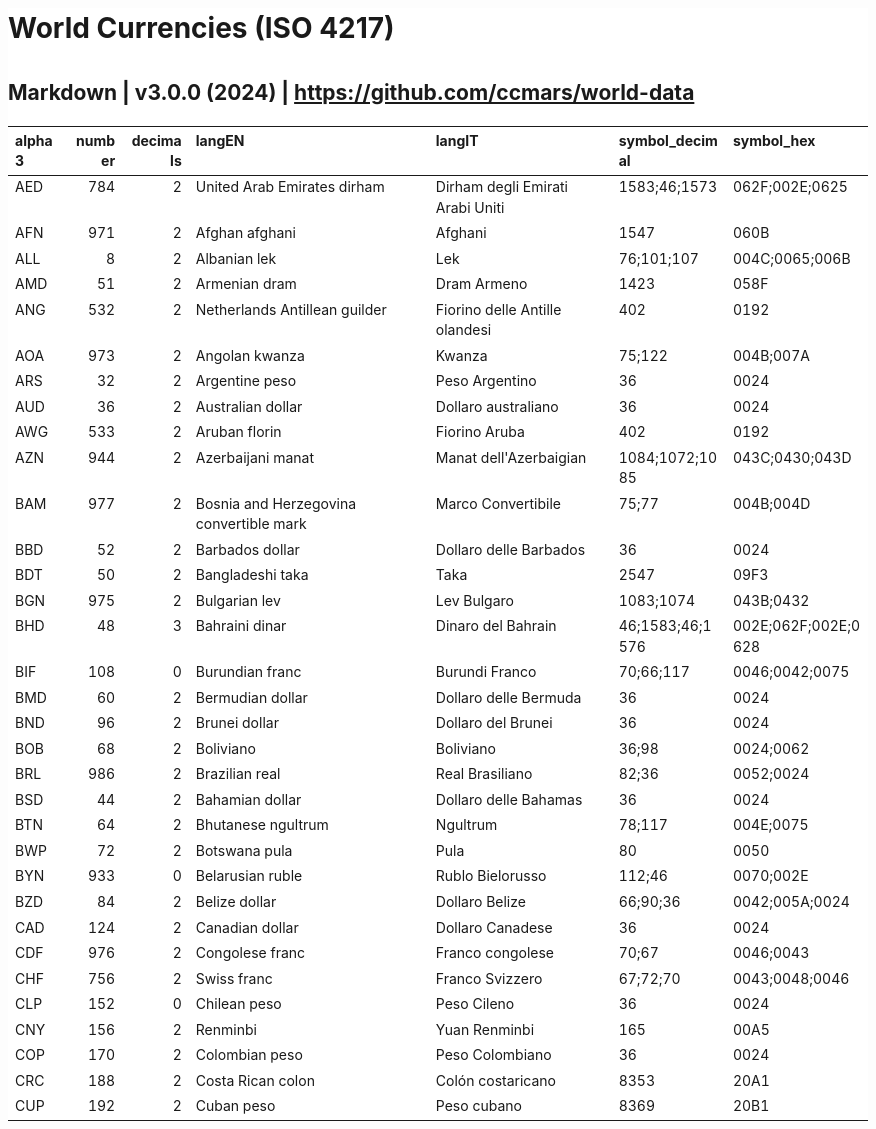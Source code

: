 # World Currencies (ISO 4217)
## Markdown | v3.0.0 (2024) | https://github.com/ccmars/world-data
| alpha3   |   number |   decimals | langEN                                  | langIT                           | symbol_decimal           | symbol_hex               |
|:---------|---------:|-----------:|:----------------------------------------|:---------------------------------|:-------------------------|:-------------------------|
| AED      |      784 |          2 | United Arab Emirates dirham             | Dirham degli Emirati Arabi Uniti | 1583;46;1573             | 062F;002E;0625           |
| AFN      |      971 |          2 | Afghan afghani                          | Afghani                          | 1547                     | 060B                     |
| ALL      |        8 |          2 | Albanian lek                            | Lek                              | 76;101;107               | 004C;0065;006B           |
| AMD      |       51 |          2 | Armenian dram                           | Dram Armeno                      | 1423                     | 058F                     |
| ANG      |      532 |          2 | Netherlands Antillean guilder           | Fiorino delle Antille olandesi   | 402                      | 0192                     |
| AOA      |      973 |          2 | Angolan kwanza                          | Kwanza                           | 75;122                   | 004B;007A                |
| ARS      |       32 |          2 | Argentine peso                          | Peso Argentino                   | 36                       | 0024                     |
| AUD      |       36 |          2 | Australian dollar                       | Dollaro australiano              | 36                       | 0024                     |
| AWG      |      533 |          2 | Aruban florin                           | Fiorino Aruba                    | 402                      | 0192                     |
| AZN      |      944 |          2 | Azerbaijani manat                       | Manat dell'Azerbaigian           | 1084;1072;1085           | 043C;0430;043D           |
| BAM      |      977 |          2 | Bosnia and Herzegovina convertible mark | Marco Convertibile               | 75;77                    | 004B;004D                |
| BBD      |       52 |          2 | Barbados dollar                         | Dollaro delle Barbados           | 36                       | 0024                     |
| BDT      |       50 |          2 | Bangladeshi taka                        | Taka                             | 2547                     | 09F3                     |
| BGN      |      975 |          2 | Bulgarian lev                           | Lev Bulgaro                      | 1083;1074                | 043B;0432                |
| BHD      |       48 |          3 | Bahraini dinar                          | Dinaro del Bahrain               | 46;1583;46;1576          | 002E;062F;002E;0628      |
| BIF      |      108 |          0 | Burundian franc                         | Burundi Franco                   | 70;66;117                | 0046;0042;0075           |
| BMD      |       60 |          2 | Bermudian dollar                        | Dollaro delle Bermuda            | 36                       | 0024                     |
| BND      |       96 |          2 | Brunei dollar                           | Dollaro del Brunei               | 36                       | 0024                     |
| BOB      |       68 |          2 | Boliviano                               | Boliviano                        | 36;98                    | 0024;0062                |
| BRL      |      986 |          2 | Brazilian real                          | Real Brasiliano                  | 82;36                    | 0052;0024                |
| BSD      |       44 |          2 | Bahamian dollar                         | Dollaro delle Bahamas            | 36                       | 0024                     |
| BTN      |       64 |          2 | Bhutanese ngultrum                      | Ngultrum                         | 78;117                   | 004E;0075                |
| BWP      |       72 |          2 | Botswana pula                           | Pula                             | 80                       | 0050                     |
| BYN      |      933 |          0 | Belarusian ruble                        | Rublo Bielorusso                 | 112;46                   | 0070;002E                |
| BZD      |       84 |          2 | Belize dollar                           | Dollaro Belize                   | 66;90;36                 | 0042;005A;0024           |
| CAD      |      124 |          2 | Canadian dollar                         | Dollaro Canadese                 | 36                       | 0024                     |
| CDF      |      976 |          2 | Congolese franc                         | Franco congolese                 | 70;67                    | 0046;0043                |
| CHF      |      756 |          2 | Swiss franc                             | Franco Svizzero                  | 67;72;70                 | 0043;0048;0046           |
| CLP      |      152 |          0 | Chilean peso                            | Peso Cileno                      | 36                       | 0024                     |
| CNY      |      156 |          2 | Renminbi                                | Yuan Renminbi                    | 165                      | 00A5                     |
| COP      |      170 |          2 | Colombian peso                          | Peso Colombiano                  | 36                       | 0024                     |
| CRC      |      188 |          2 | Costa Rican colon                       | Colón costaricano                | 8353                     | 20A1                     |
| CUP      |      192 |          2 | Cuban peso                              | Peso cubano                      | 8369                     | 20B1                     |